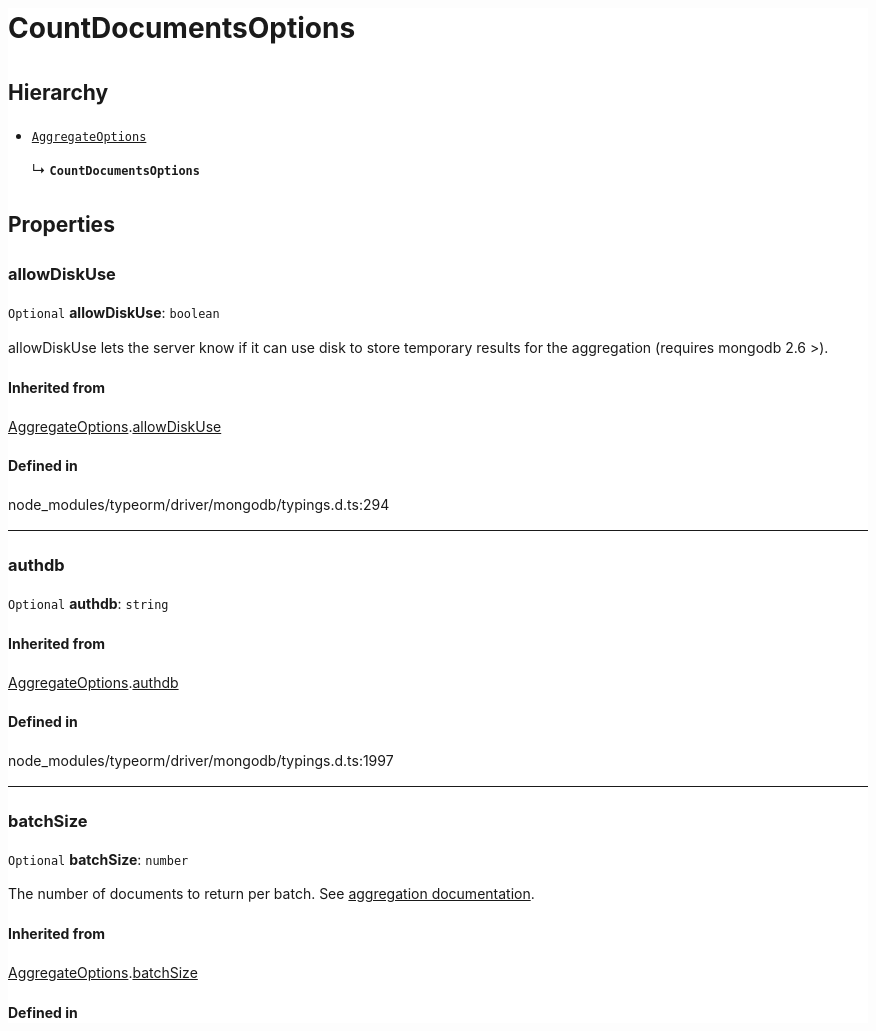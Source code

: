 # CountDocumentsOptions

## Hierarchy

- [`AggregateOptions`](AggregateOptions.md)

  ↳ **`CountDocumentsOptions`**

## Properties

### allowDiskUse

 `Optional` **allowDiskUse**: `boolean`

allowDiskUse lets the server know if it can use disk to store temporary results for the aggregation (requires mongodb 2.6 \>).

#### Inherited from

[AggregateOptions](AggregateOptions.md).[allowDiskUse](AggregateOptions.md#allowdiskuse)

#### Defined in

node_modules/typeorm/driver/mongodb/typings.d.ts:294

___

### authdb

 `Optional` **authdb**: `string`

#### Inherited from

[AggregateOptions](AggregateOptions.md).[authdb](AggregateOptions.md#authdb)

#### Defined in

node_modules/typeorm/driver/mongodb/typings.d.ts:1997

___

### batchSize

 `Optional` **batchSize**: `number`

The number of documents to return per batch. See [aggregation documentation](https://www.mongodb.com/docs/manual/reference/command/aggregate).

#### Inherited from

[AggregateOptions](AggregateOptions.md).[batchSize](AggregateOptions.md#batchsize)

#### Defined in
